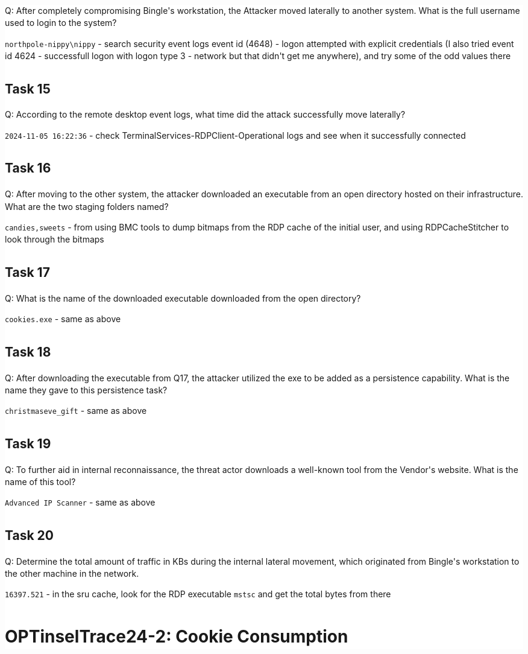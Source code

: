 Q: After completely compromising Bingle's workstation, the Attacker moved laterally to another system. What is the full username used to login to the system?

`northpole-nippy\nippy` - search security event logs event id (4648) - logon attempted with explicit credentials (I also tried event id 4624 - successfull logon with logon type 3 - network but that didn't get me anywhere), and try some of the odd values there

## Task 15

Q: According to the remote desktop event logs, what time did the attack successfully move laterally?

`2024-11-05 16:22:36` - check TerminalServices-RDPClient-Operational logs and see when it successfully connected

## Task 16

Q: After moving to the other system, the attacker downloaded an executable from an open directory hosted on their infrastructure. What are the two staging folders named?

`candies,sweets` - from using BMC tools to dump bitmaps from the RDP cache of the initial user, and using RDPCacheStitcher to look through the bitmaps

## Task 17

Q: What is the name of the downloaded executable downloaded from the open directory?

`cookies.exe` - same as above

## Task 18

Q: After downloading the executable from Q17, the attacker utilized the exe to be added as a persistence capability. What is the name they gave to this persistence task?

`christmaseve_gift` - same as above

## Task 19

Q: To further aid in internal reconnaissance, the threat actor downloads a well-known tool from the Vendor's website. What is the name of this tool?

`Advanced IP Scanner` - same as above

## Task 20

Q: Determine the total amount of traffic in KBs during the internal lateral movement, which originated from Bingle's workstation to the other machine in the network.

`16397.521` - in the sru cache, look for the RDP executable `mstsc` and get the total bytes from there


# OPTinselTrace24-2: Cookie Consumption
